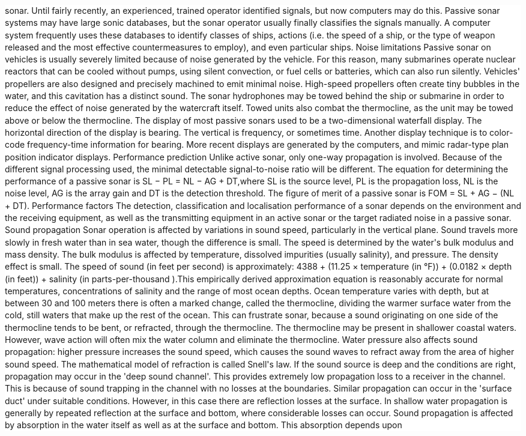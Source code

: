 sonar. Until fairly recently, an experienced, trained operator
identified signals, but now computers may do this. Passive sonar systems
may have large sonic databases, but the sonar operator usually finally
classifies the signals manually. A computer system frequently uses these
databases to identify classes of ships, actions (i.e. the speed of a
ship, or the type of weapon released and the most effective
countermeasures to employ), and even particular ships. Noise limitations
Passive sonar on vehicles is usually severely limited because of noise
generated by the vehicle. For this reason, many submarines operate
nuclear reactors that can be cooled without pumps, using silent
convection, or fuel cells or batteries, which can also run silently.
Vehicles\' propellers are also designed and precisely machined to emit
minimal noise. High-speed propellers often create tiny bubbles in the
water, and this cavitation has a distinct sound. The sonar hydrophones
may be towed behind the ship or submarine in order to reduce the effect
of noise generated by the watercraft itself. Towed units also combat the
thermocline, as the unit may be towed above or below the thermocline.
The display of most passive sonars used to be a two-dimensional
waterfall display. The horizontal direction of the display is bearing.
The vertical is frequency, or sometimes time. Another display technique
is to color-code frequency-time information for bearing. More recent
displays are generated by the computers, and mimic radar-type plan
position indicator displays. Performance prediction Unlike active sonar,
only one-way propagation is involved. Because of the different signal
processing used, the minimal detectable signal-to-noise ratio will be
different. The equation for determining the performance of a passive
sonar is SL − PL = NL − AG + DT,where SL is the source level, PL is the
propagation loss, NL is the noise level, AG is the array gain and DT is
the detection threshold. The figure of merit of a passive sonar is FOM =
SL + AG − (NL + DT). Performance factors The detection, classification
and localisation performance of a sonar depends on the environment and
the receiving equipment, as well as the transmitting equipment in an
active sonar or the target radiated noise in a passive sonar. Sound
propagation Sonar operation is affected by variations in sound speed,
particularly in the vertical plane. Sound travels more slowly in fresh
water than in sea water, though the difference is small. The speed is
determined by the water\'s bulk modulus and mass density. The bulk
modulus is affected by temperature, dissolved impurities (usually
salinity), and pressure. The density effect is small. The speed of sound
(in feet per second) is approximately: 4388 + (11.25 × temperature (in
°F)) + (0.0182 × depth (in feet)) + salinity (in parts-per-thousand
).This empirically derived approximation equation is reasonably accurate
for normal temperatures, concentrations of salinity and the range of
most ocean depths. Ocean temperature varies with depth, but at between
30 and 100 meters there is often a marked change, called the
thermocline, dividing the warmer surface water from the cold, still
waters that make up the rest of the ocean. This can frustrate sonar,
because a sound originating on one side of the thermocline tends to be
bent, or refracted, through the thermocline. The thermocline may be
present in shallower coastal waters. However, wave action will often mix
the water column and eliminate the thermocline. Water pressure also
affects sound propagation: higher pressure increases the sound speed,
which causes the sound waves to refract away from the area of higher
sound speed. The mathematical model of refraction is called Snell\'s
law. If the sound source is deep and the conditions are right,
propagation may occur in the \'deep sound channel\'. This provides
extremely low propagation loss to a receiver in the channel. This is
because of sound trapping in the channel with no losses at the
boundaries. Similar propagation can occur in the \'surface duct\' under
suitable conditions. However, in this case there are reflection losses
at the surface. In shallow water propagation is generally by repeated
reflection at the surface and bottom, where considerable losses can
occur. Sound propagation is affected by absorption in the water itself
as well as at the surface and bottom. This absorption depends upon